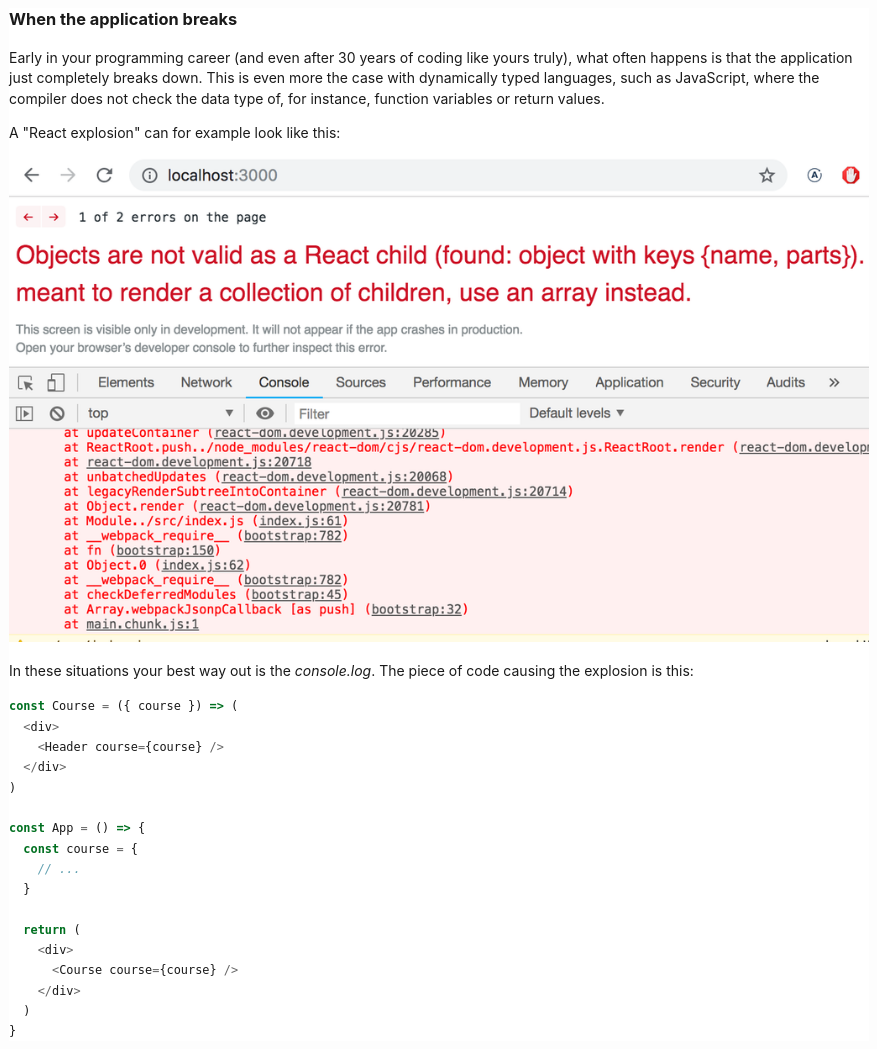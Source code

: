 ### When the application breaks

Early in your programming career (and even after 30 years of coding like yours truly), what often happens is that the application just completely breaks down. This is even more the case with dynamically typed languages, such as JavaScript, where the compiler does not check the data type of, for instance, function variables or return values. 


A "React explosion" can for example look like this:

![](../../images/2/3b.png)


In these situations your best way out is the <em>console.log</em>.
The piece of code causing the explosion is this: 

```js
const Course = ({ course }) => (
  <div>
    <Header course={course} />
  </div>
)

const App = () => {
  const course = {
    // ...
  }

  return (
    <div>
      <Course course={course} />
    </div>
  )
}
```
